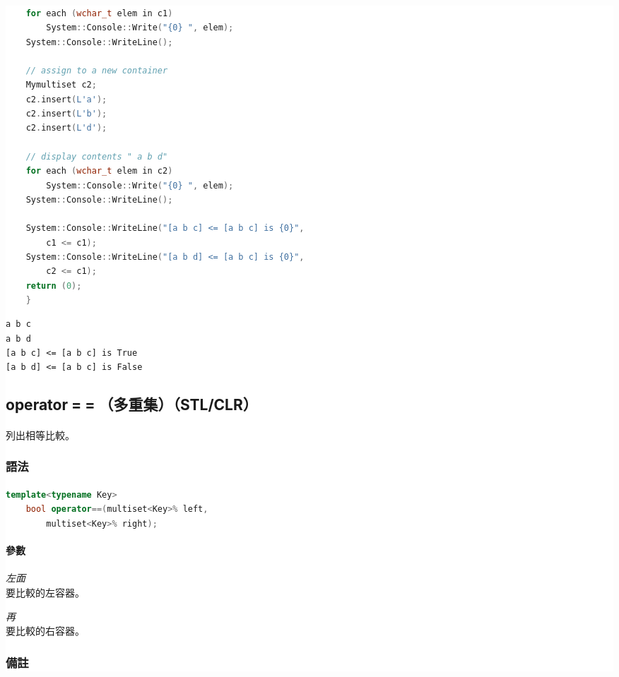 ```cpp
    for each (wchar_t elem in c1)
        System::Console::Write("{0} ", elem);
    System::Console::WriteLine();

    // assign to a new container
    Mymultiset c2;
    c2.insert(L'a');
    c2.insert(L'b');
    c2.insert(L'd');

    // display contents " a b d"
    for each (wchar_t elem in c2)
        System::Console::Write("{0} ", elem);
    System::Console::WriteLine();

    System::Console::WriteLine("[a b c] <= [a b c] is {0}",
        c1 <= c1);
    System::Console::WriteLine("[a b d] <= [a b c] is {0}",
        c2 <= c1);
    return (0);
    }
```

```Output
a b c
a b d
[a b c] <= [a b c] is True
[a b d] <= [a b c] is False
```

## <a name="operator-multiset-stlclr"></a><a name="op_eq"></a>operator = = （多重集）（STL/CLR）

列出相等比較。

### <a name="syntax"></a>語法

```cpp
template<typename Key>
    bool operator==(multiset<Key>% left,
        multiset<Key>% right);
```

#### <a name="parameters"></a>參數

*左面*<br/>
要比較的左容器。

*再*<br/>
要比較的右容器。

### <a name="remarks"></a>備註
